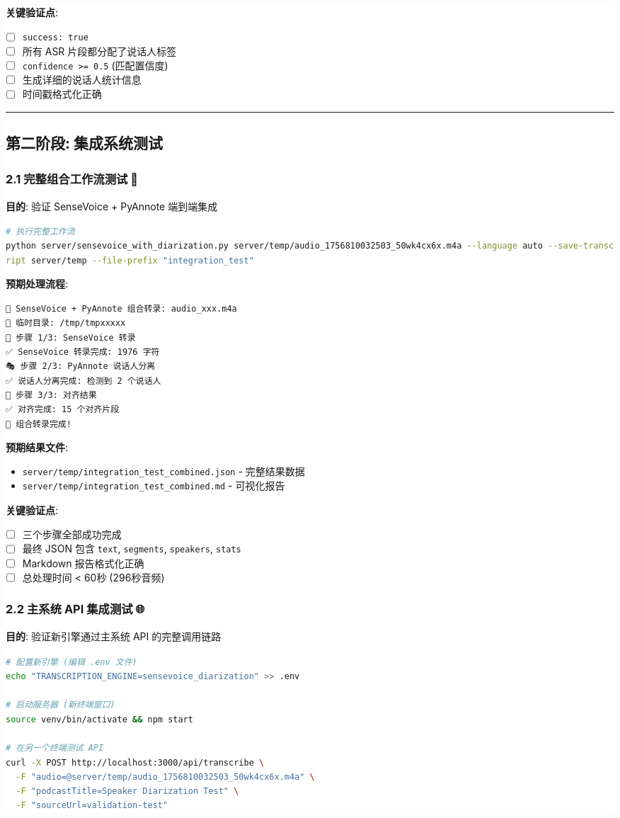 **关键验证点**:
- [ ] `success: true`
- [ ] 所有 ASR 片段都分配了说话人标签
- [ ] `confidence >= 0.5` (匹配置信度)
- [ ] 生成详细的说话人统计信息
- [ ] 时间戳格式化正确

---

## 第二阶段: 集成系统测试

### 2.1 完整组合工作流测试 🚀

**目的**: 验证 SenseVoice + PyAnnote 端到端集成

```bash
# 执行完整工作流
python server/sensevoice_with_diarization.py server/temp/audio_1756810032503_50wk4cx6x.m4a --language auto --save-transcript server/temp --file-prefix "integration_test"
```

**预期处理流程**:
```
🚀 SenseVoice + PyAnnote 组合转录: audio_xxx.m4a
📁 临时目录: /tmp/tmpxxxxx
🎤 步骤 1/3: SenseVoice 转录
✅ SenseVoice 转录完成: 1976 字符
🎭 步骤 2/3: PyAnnote 说话人分离
✅ 说话人分离完成: 检测到 2 个说话人
🔗 步骤 3/3: 对齐结果
✅ 对齐完成: 15 个对齐片段
🎉 组合转录完成!
```

**预期结果文件**:
- `server/temp/integration_test_combined.json` - 完整结果数据
- `server/temp/integration_test_combined.md` - 可视化报告

**关键验证点**:
- [ ] 三个步骤全部成功完成
- [ ] 最终 JSON 包含 `text`, `segments`, `speakers`, `stats`
- [ ] Markdown 报告格式化正确
- [ ] 总处理时间 < 60秒 (296秒音频)

### 2.2 主系统 API 集成测试 🌐

**目的**: 验证新引擎通过主系统 API 的完整调用链路

```bash
# 配置新引擎 (编辑 .env 文件)
echo "TRANSCRIPTION_ENGINE=sensevoice_diarization" >> .env

# 启动服务器 (新终端窗口)
source venv/bin/activate && npm start

# 在另一个终端测试 API
curl -X POST http://localhost:3000/api/transcribe \
  -F "audio=@server/temp/audio_1756810032503_50wk4cx6x.m4a" \
  -F "podcastTitle=Speaker Diarization Test" \
  -F "sourceUrl=validation-test"
```
